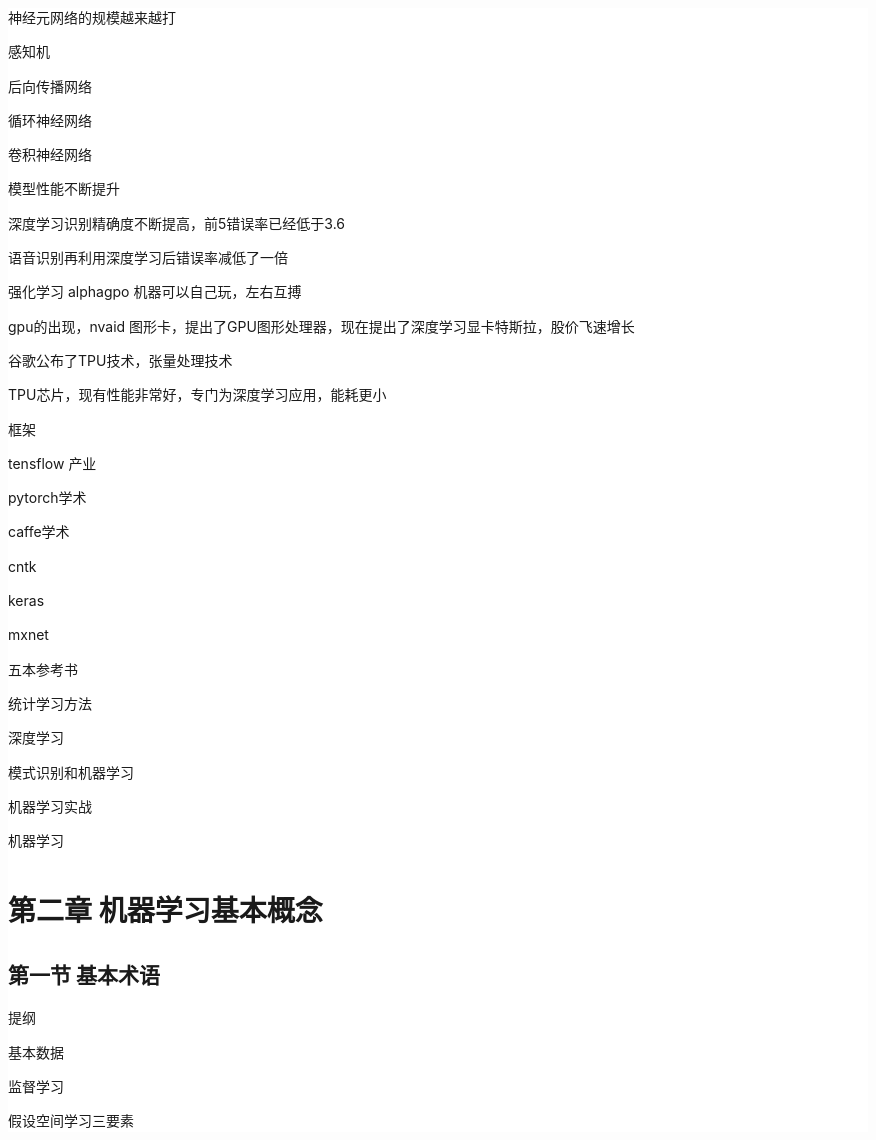神经元网络的规模越来越打

感知机

后向传播网络

循环神经网络

卷积神经网络

模型性能不断提升

深度学习识别精确度不断提高，前5错误率已经低于3.6

语音识别再利用深度学习后错误率减低了一倍

强化学习 alphagpo 机器可以自己玩，左右互搏

gpu的出现，nvaid 图形卡，提出了GPU图形处理器，现在提出了深度学习显卡特斯拉，股价飞速增长

谷歌公布了TPU技术，张量处理技术

TPU芯片，现有性能非常好，专门为深度学习应用，能耗更小

框架

tensflow 产业

pytorch学术

caffe学术

cntk

keras

mxnet

五本参考书

统计学习方法

深度学习

模式识别和机器学习

机器学习实战

机器学习

# 第二章 机器学习基本概念

## 第一节 基本术语

提纲

基本数据

监督学习

假设空间学习三要素
